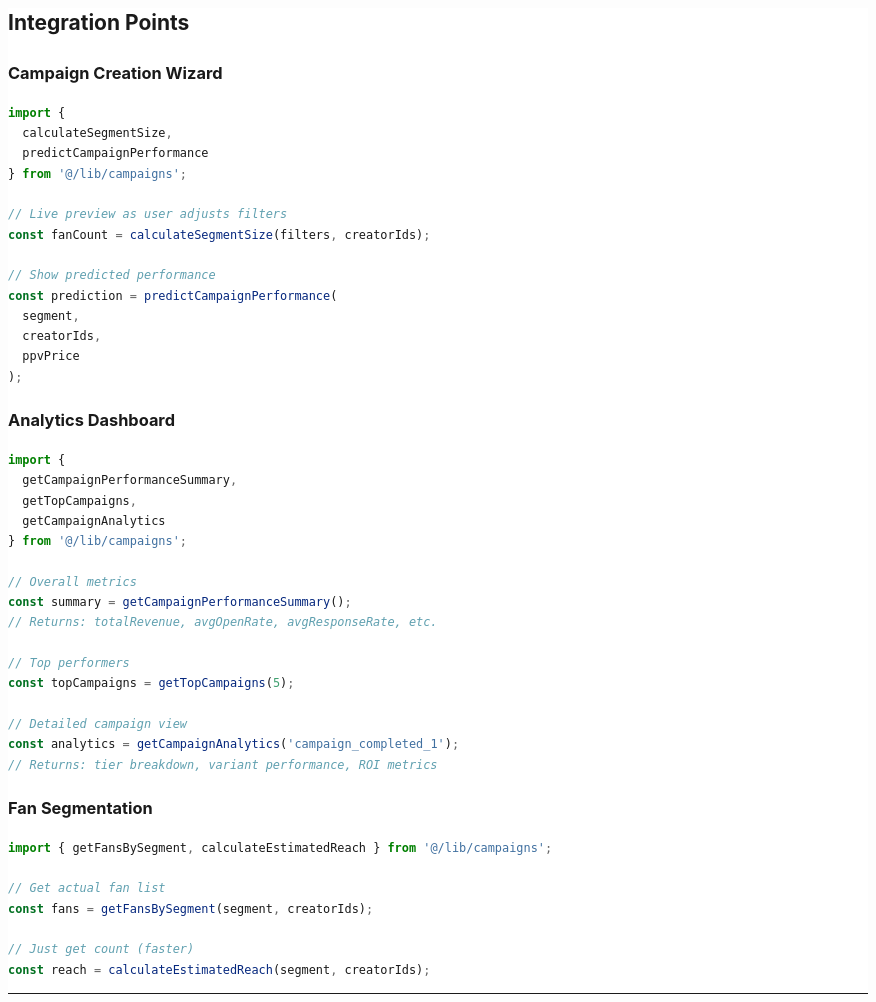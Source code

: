 ## Integration Points

### Campaign Creation Wizard
```typescript
import {
  calculateSegmentSize,
  predictCampaignPerformance
} from '@/lib/campaigns';

// Live preview as user adjusts filters
const fanCount = calculateSegmentSize(filters, creatorIds);

// Show predicted performance
const prediction = predictCampaignPerformance(
  segment,
  creatorIds,
  ppvPrice
);
```

### Analytics Dashboard
```typescript
import {
  getCampaignPerformanceSummary,
  getTopCampaigns,
  getCampaignAnalytics
} from '@/lib/campaigns';

// Overall metrics
const summary = getCampaignPerformanceSummary();
// Returns: totalRevenue, avgOpenRate, avgResponseRate, etc.

// Top performers
const topCampaigns = getTopCampaigns(5);

// Detailed campaign view
const analytics = getCampaignAnalytics('campaign_completed_1');
// Returns: tier breakdown, variant performance, ROI metrics
```

### Fan Segmentation
```typescript
import { getFansBySegment, calculateEstimatedReach } from '@/lib/campaigns';

// Get actual fan list
const fans = getFansBySegment(segment, creatorIds);

// Just get count (faster)
const reach = calculateEstimatedReach(segment, creatorIds);
```

---